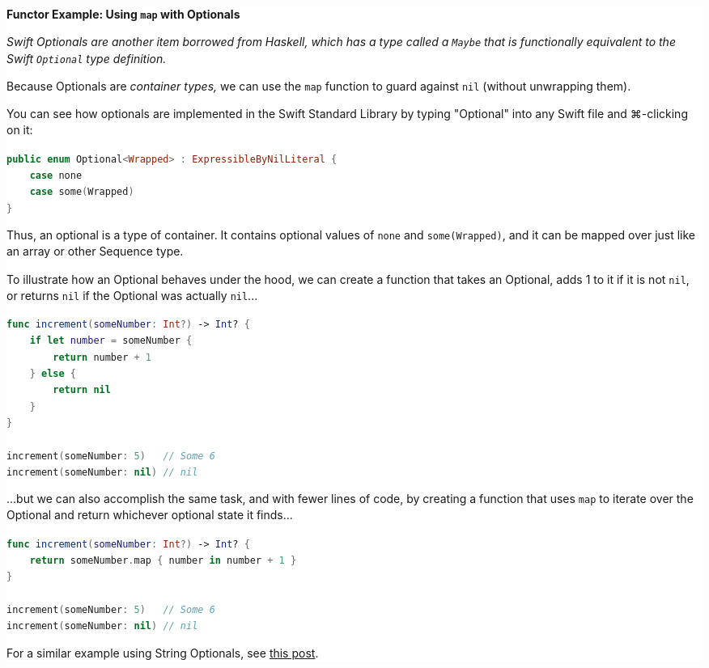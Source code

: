 

**Functor Example: Using `map` with Optionals**

*Swift Optionals are another item borrowed from Haskell, which has a type called a `Maybe` that is functionally equivalent to the Swift `Optional` type definition.*



Because Optionals are *container types,* we can use the `map` function to guard against `nil` (without unwrapping them).



You can see how optionals are implemented in the Swift Standard Library by typing "Optional" into any Swift file and ⌘-clicking on it:

```swift
public enum Optional<Wrapped> : ExpressibleByNilLiteral {
    case none
    case some(Wrapped)
}
```



Thus, an optional is a type of container. It contains optional values of `none` and `some(Wrapped)`, and it can be mapped over just like an array or other Sequence type.



To illustrate how an Optional behaves under the hood, we can create a function that takes an Optional, adds 1 to it if it is not `nil`, or returns `nil` if the Optional was actually `nil`...

```swift
func increment(someNumber: Int?) -> Int? {
    if let number = someNumber {
        return number + 1
    } else {
        return nil
    }
}

increment(someNumber: 5)   // Some 6
increment(someNumber: nil) // nil
```



...but we can also accomplish the same task, and with fewer lines of code, by creating a function that uses `map` to iterate over the Optional and return whichever optional state it finds...

```swift
func increment(someNumber: Int?) -> Int? {
    return someNumber.map { number in number + 1 }
}

increment(someNumber: 5)   // Some 6
increment(someNumber: nil) // nil
```

For a similar example using String Optionals, see [this post](https://www.hackingwithswift.com/example-code/language/how-to-use-map-with-an-optional-value).
